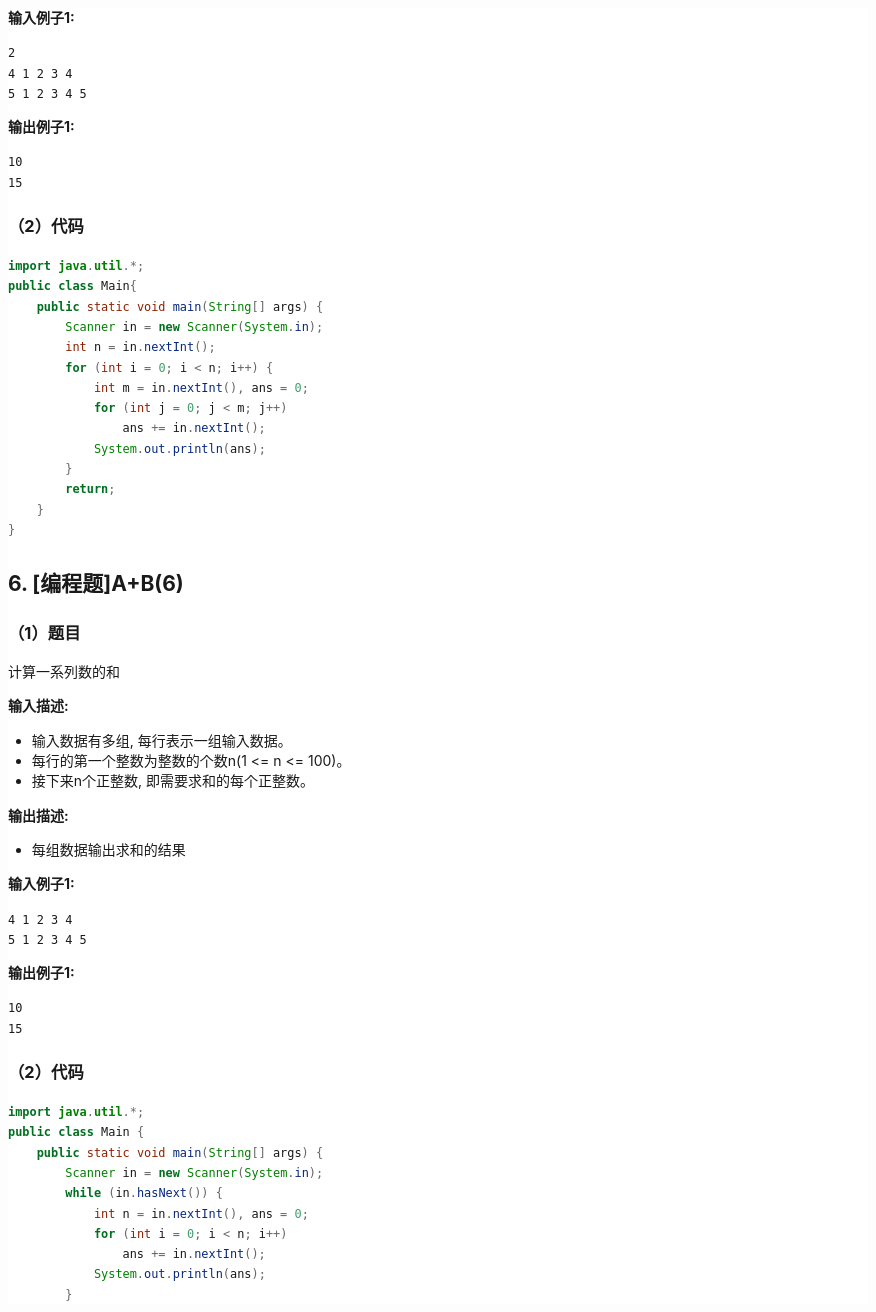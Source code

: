     
**输入例子1:**     
```
2
4 1 2 3 4
5 1 2 3 4 5
```
**输出例子1:**     
```
10
15
```
### （2）代码
```java
import java.util.*;
public class Main{
    public static void main(String[] args) {
        Scanner in = new Scanner(System.in);
        int n = in.nextInt();
        for (int i = 0; i < n; i++) {
            int m = in.nextInt(), ans = 0;
            for (int j = 0; j < m; j++)
                ans += in.nextInt();
            System.out.println(ans);
        }
        return;
    }
}
```
## 6. [编程题]A+B(6)
### （1）题目
计算一系列数的和     
    
**输入描述:**    
- 输入数据有多组, 每行表示一组输入数据。
- 每行的第一个整数为整数的个数n(1 <= n <= 100)。
- 接下来n个正整数, 即需要求和的每个正整数。
   
   
**输出描述:**   
- 每组数据输出求和的结果
    
    
**输入例子1:**     
```
4 1 2 3 4
5 1 2 3 4 5
```
**输出例子1:**    
```
10
15
```
### （2）代码
```java
import java.util.*;
public class Main {
    public static void main(String[] args) {
        Scanner in = new Scanner(System.in);
        while (in.hasNext()) {
            int n = in.nextInt(), ans = 0;
            for (int i = 0; i < n; i++)
                ans += in.nextInt();
            System.out.println(ans);
        }
```